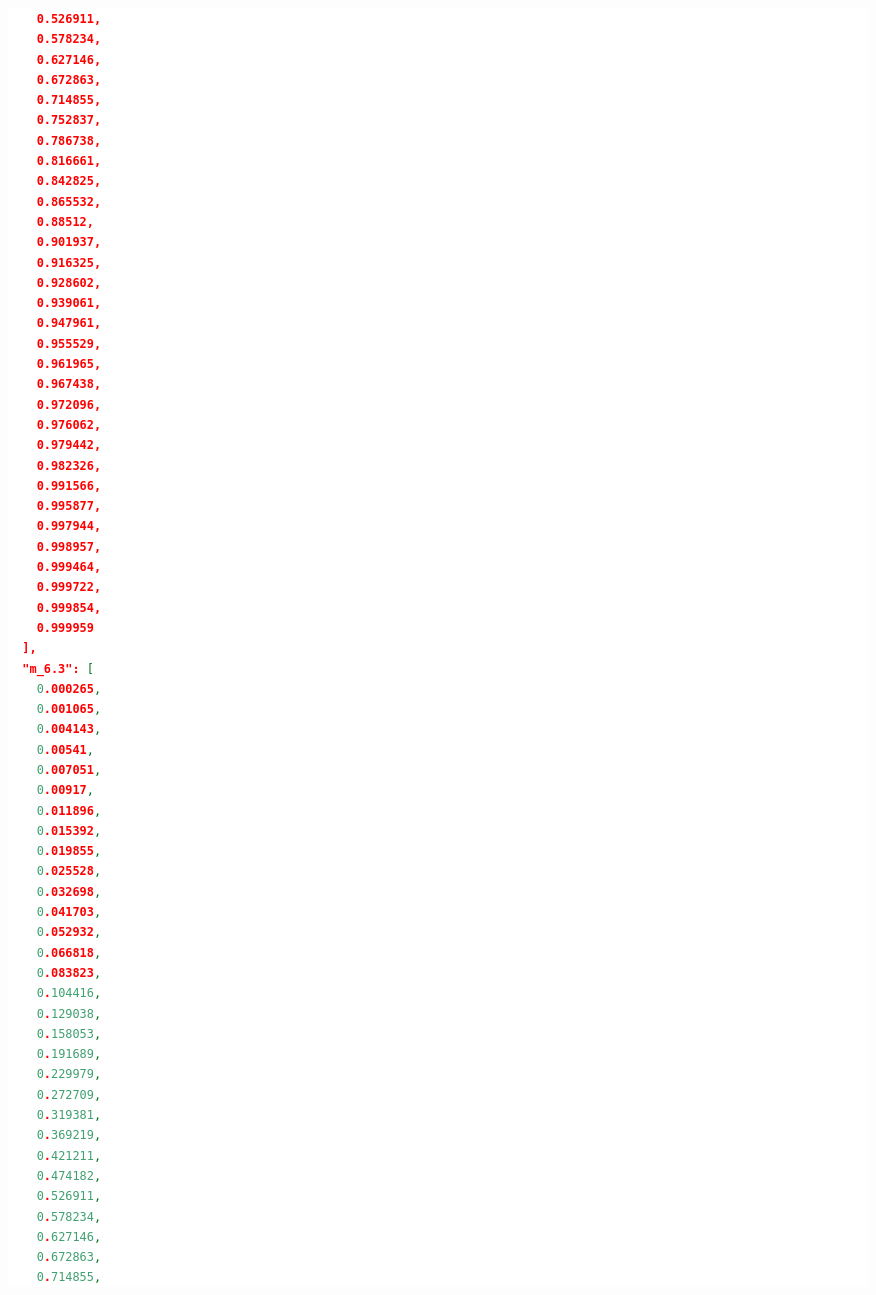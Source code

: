```json
    0.526911,
    0.578234,
    0.627146,
    0.672863,
    0.714855,
    0.752837,
    0.786738,
    0.816661,
    0.842825,
    0.865532,
    0.88512,
    0.901937,
    0.916325,
    0.928602,
    0.939061,
    0.947961,
    0.955529,
    0.961965,
    0.967438,
    0.972096,
    0.976062,
    0.979442,
    0.982326,
    0.991566,
    0.995877,
    0.997944,
    0.998957,
    0.999464,
    0.999722,
    0.999854,
    0.999959
  ],
  "m_6.3": [
    0.000265,
    0.001065,
    0.004143,
    0.00541,
    0.007051,
    0.00917,
    0.011896,
    0.015392,
    0.019855,
    0.025528,
    0.032698,
    0.041703,
    0.052932,
    0.066818,
    0.083823,
    0.104416,
    0.129038,
    0.158053,
    0.191689,
    0.229979,
    0.272709,
    0.319381,
    0.369219,
    0.421211,
    0.474182,
    0.526911,
    0.578234,
    0.627146,
    0.672863,
    0.714855,
```